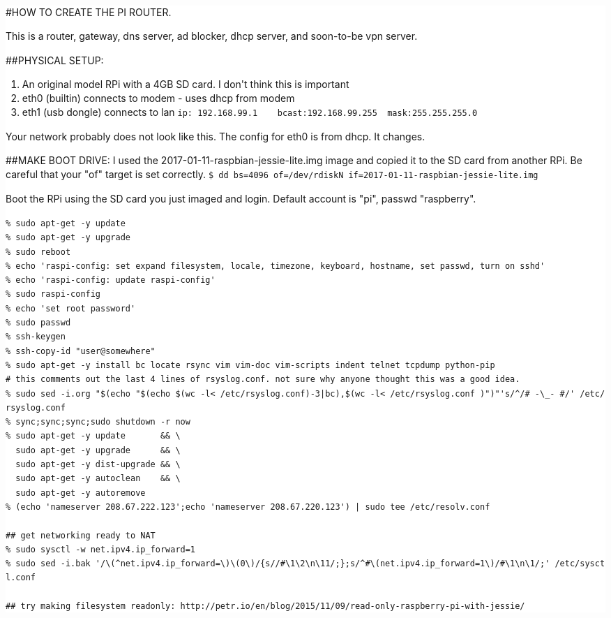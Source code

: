 #HOW TO CREATE THE PI ROUTER.

This is a router, gateway, dns server, ad blocker, dhcp server, and soon-to-be vpn server.

##PHYSICAL SETUP:
1. An original model RPi with a 4GB SD card. I don't think this is important
2. eth0 (builtin) connects to modem - uses dhcp from modem
3. eth1 (usb dongle) connects to lan `ip: 192.168.99.1    bcast:192.168.99.255  mask:255.255.255.0`
 
Your network probably does not look like this. The config for eth0 is from dhcp. It changes.


##MAKE BOOT DRIVE:
I used the 2017-01-11-raspbian-jessie-lite.img image and copied it to the SD card
from another RPi. Be careful that your "of" target is set correctly.
```$ dd bs=4096 of=/dev/rdiskN if=2017-01-11-raspbian-jessie-lite.img```  

Boot the RPi using the SD card you just imaged and login. Default account is "pi", passwd "raspberry".

```
% sudo apt-get -y update
% sudo apt-get -y upgrade
% sudo reboot
% echo 'raspi-config: set expand filesystem, locale, timezone, keyboard, hostname, set passwd, turn on sshd'
% echo 'raspi-config: update raspi-config'
% sudo raspi-config
% echo 'set root password'
% sudo passwd
% ssh-keygen
% ssh-copy-id "user@somewhere"
% sudo apt-get -y install bc locate rsync vim vim-doc vim-scripts indent telnet tcpdump python-pip
# this comments out the last 4 lines of rsyslog.conf. not sure why anyone thought this was a good idea.
% sudo sed -i.org "$(echo "$(echo $(wc -l< /etc/rsyslog.conf)-3|bc),$(wc -l< /etc/rsyslog.conf )")"'s/^/# -\_- #/' /etc/rsyslog.conf
% sync;sync;sync;sudo shutdown -r now
% sudo apt-get -y update       && \
  sudo apt-get -y upgrade      && \
  sudo apt-get -y dist-upgrade && \
  sudo apt-get -y autoclean    && \
  sudo apt-get -y autoremove
% (echo 'nameserver 208.67.222.123';echo 'nameserver 208.67.220.123') | sudo tee /etc/resolv.conf

## get networking ready to NAT
% sudo sysctl -w net.ipv4.ip_forward=1
% sudo sed -i.bak '/\(^net.ipv4.ip_forward=\)\(0\)/{s//#\1\2\n\11/;};s/^#\(net.ipv4.ip_forward=1\)/#\1\n\1/;' /etc/sysctl.conf

## try making filesystem readonly: http://petr.io/en/blog/2015/11/09/read-only-raspberry-pi-with-jessie/
